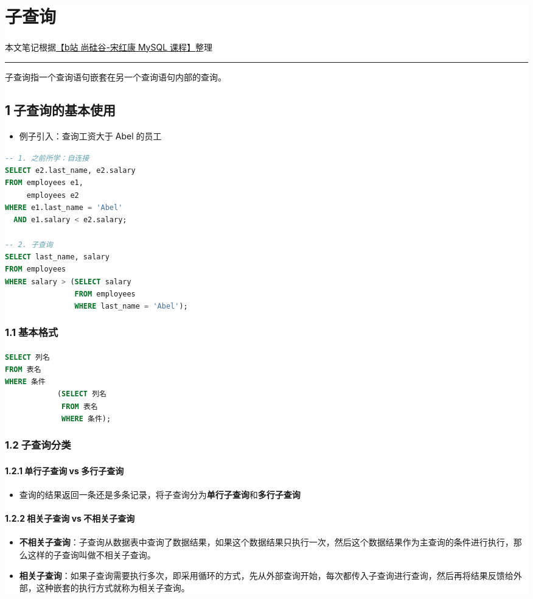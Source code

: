 # 子查询

本文笔记根据[【b站 尚硅谷-宋红康 MySQL 课程】]( https://www.bilibili.com/video/BV1iq4y1u7vj/?share_source=copy_web&vd_source=67ce2d561f3b6dc9d7cff375959101a2)整理

---

子查询指一个查询语句嵌套在另一个查询语句内部的查询。

## 1 子查询的基本使用

- 例子引入：查询工资大于 Abel 的员工

```sql
-- 1. 之前所学：自连接
SELECT e2.last_name, e2.salary
FROM employees e1,
     employees e2
WHERE e1.last_name = 'Abel'
  AND e1.salary < e2.salary;

-- 2. 子查询
SELECT last_name, salary
FROM employees
WHERE salary > (SELECT salary
                FROM employees
                WHERE last_name = 'Abel');
```

### 1.1 基本格式

```sql
SELECT 列名
FROM 表名
WHERE 条件   
            (SELECT 列名
             FROM 表名
             WHERE 条件);
```

### 1.2 子查询分类

#### 1.2.1 单行子查询 vs 多行子查询

- 查询的结果返回一条还是多条记录，将子查询分为**单行子查询**和**多行子查询**

#### 1.2.2 相关子查询 vs 不相关子查询

- **不相关子查询**：子查询从数据表中查询了数据结果，如果这个数据结果只执行一次，然后这个数据结果作为主查询的条件进行执行，那么这样的子查询叫做不相关子查询。

- **相关子查询**：如果子查询需要执行多次，即采用循环的方式，先从外部查询开始，每次都传入子查询进行查询，然后再将结果反馈给外部，这种嵌套的执行方式就称为相关子查询。


